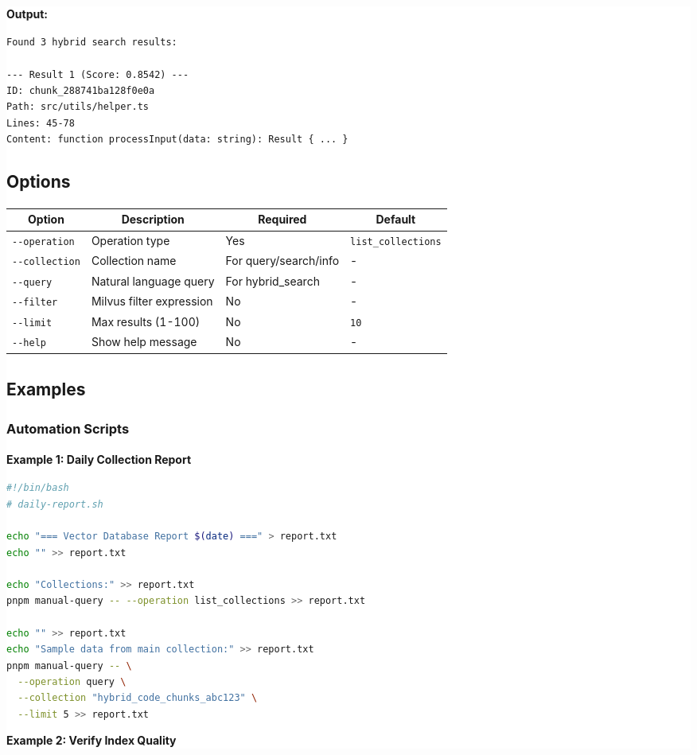 **Output:**
```
Found 3 hybrid search results:

--- Result 1 (Score: 0.8542) ---
ID: chunk_288741ba128f0e0a
Path: src/utils/helper.ts
Lines: 45-78
Content: function processInput(data: string): Result { ... }
```

## Options

| Option | Description | Required | Default |
|--------|-------------|----------|---------|
| `--operation` | Operation type | Yes | `list_collections` |
| `--collection` | Collection name | For query/search/info | - |
| `--query` | Natural language query | For hybrid_search | - |
| `--filter` | Milvus filter expression | No | - |
| `--limit` | Max results (1-100) | No | `10` |
| `--help` | Show help message | No | - |

## Examples

### Automation Scripts

**Example 1: Daily Collection Report**

```bash
#!/bin/bash
# daily-report.sh

echo "=== Vector Database Report $(date) ===" > report.txt
echo "" >> report.txt

echo "Collections:" >> report.txt
pnpm manual-query -- --operation list_collections >> report.txt

echo "" >> report.txt
echo "Sample data from main collection:" >> report.txt
pnpm manual-query -- \
  --operation query \
  --collection "hybrid_code_chunks_abc123" \
  --limit 5 >> report.txt
```

**Example 2: Verify Index Quality**
